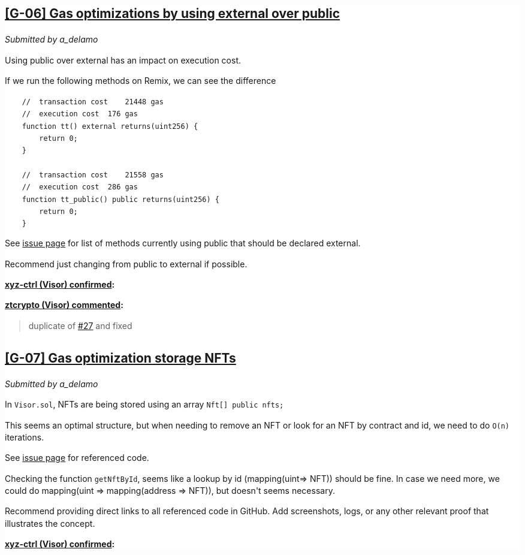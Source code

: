 ## [[G-06] Gas optimizations by using external over public ](https://github.com/code-423n4/2021-05-visorfinance-findings/issues/51)
_Submitted by a_delamo_

Using public over external has an impact on execution cost.

If we run the following methods on Remix, we can see the difference
``` solidity
    //  transaction cost	21448 gas
    //  execution cost	176 gas
    function tt() external returns(uint256) {
        return 0;
    }

    //  transaction cost	21558 gas
    //  execution cost	286 gas
    function tt_public() public returns(uint256) {
        return 0;
    }
```
See [issue page](https://github.com/code-423n4/2021-05-visorfinance-findings/issues/51) for list of methods currently using public that should be declared external.

Recommend just changing from public to external if possible.

**[xyz-ctrl (Visor) confirmed](https://github.com/code-423n4/2021-05-visorfinance-findings/issues/51#issuecomment-862599094):**

**[ztcrypto (Visor) commented](https://github.com/code-423n4/2021-05-visorfinance-findings/issues/51#issuecomment-889193479):**
> duplicate of [#27](https://github.com/code-423n4/2021-05-visorfinance-findings/issues/27) and fixed

## [[G-07] Gas optimization storage NFTs](https://github.com/code-423n4/2021-05-visorfinance-findings/issues/52)
_Submitted by a_delamo_

In `Visor.sol`, NFTs are being stored using an array `Nft[] public nfts;`

This seems an optimal structure, but when needing to remove an NFT or look for an NFT by contract and id,
we need to do `O(n)` iterations.

See [issue page](https://github.com/code-423n4/2021-05-visorfinance-findings/issues/52) for referenced code.

Checking the function `getNftById`, seems like a lookup by id (mapping(uint=> NFT)) should be fine.
In case we need more, we could do mapping(uint => mapping(address => NFT)), but doesn't seems necessary.

Recommend providing direct links to all referenced code in GitHub. Add screenshots, logs, or any other relevant proof that illustrates the concept.

**[xyz-ctrl (Visor) confirmed](https://github.com/code-423n4/2021-05-visorfinance-findings/issues/52#issuecomment-862610664):**
